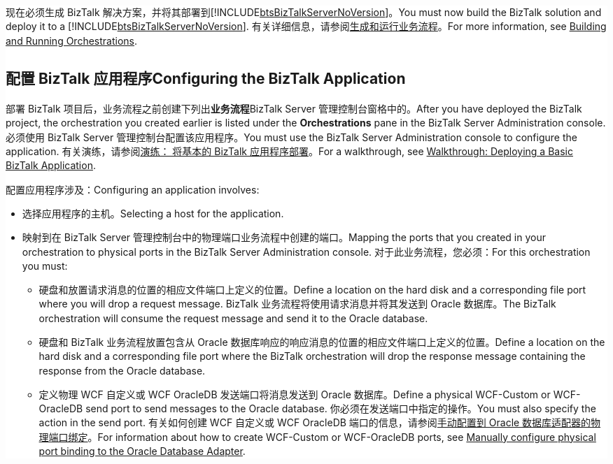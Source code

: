  <span data-ttu-id="0cf30-242">现在必须生成 BizTalk 解决方案，并将其部署到[!INCLUDE[btsBizTalkServerNoVersion](../../includes/btsbiztalkservernoversion-md.md)]。</span><span class="sxs-lookup"><span data-stu-id="0cf30-242">You must now build the BizTalk solution and deploy it to a [!INCLUDE[btsBizTalkServerNoVersion](../../includes/btsbiztalkservernoversion-md.md)].</span></span> <span data-ttu-id="0cf30-243">有关详细信息，请参阅[生成和运行业务流程](../../core/building-and-running-orchestrations.md)。</span><span class="sxs-lookup"><span data-stu-id="0cf30-243">For more information, see [Building and Running Orchestrations](../../core/building-and-running-orchestrations.md).</span></span>  
  
## <a name="configuring-the-biztalk-application"></a><span data-ttu-id="0cf30-244">配置 BizTalk 应用程序</span><span class="sxs-lookup"><span data-stu-id="0cf30-244">Configuring the BizTalk Application</span></span>  
 <span data-ttu-id="0cf30-245">部署 BizTalk 项目后，业务流程之前创建下列出**业务流程**BizTalk Server 管理控制台窗格中的。</span><span class="sxs-lookup"><span data-stu-id="0cf30-245">After you have deployed the BizTalk project, the orchestration you created earlier is listed under the **Orchestrations** pane in the BizTalk Server Administration console.</span></span> <span data-ttu-id="0cf30-246">必须使用 BizTalk Server 管理控制台配置该应用程序。</span><span class="sxs-lookup"><span data-stu-id="0cf30-246">You must use the BizTalk Server Administration console to configure the application.</span></span> <span data-ttu-id="0cf30-247">有关演练，请参阅[演练： 将基本的 BizTalk 应用程序部署](Walkthrough:%20Deploying%20a%20Basic%20BizTalk%20Application.md)。</span><span class="sxs-lookup"><span data-stu-id="0cf30-247">For a walkthrough, see [Walkthrough: Deploying a Basic BizTalk Application](Walkthrough:%20Deploying%20a%20Basic%20BizTalk%20Application.md).</span></span>
  
 <span data-ttu-id="0cf30-248">配置应用程序涉及：</span><span class="sxs-lookup"><span data-stu-id="0cf30-248">Configuring an application involves:</span></span>  
  
-   <span data-ttu-id="0cf30-249">选择应用程序的主机。</span><span class="sxs-lookup"><span data-stu-id="0cf30-249">Selecting a host for the application.</span></span>  
  
-   <span data-ttu-id="0cf30-250">映射到在 BizTalk Server 管理控制台中的物理端口业务流程中创建的端口。</span><span class="sxs-lookup"><span data-stu-id="0cf30-250">Mapping the ports that you created in your orchestration to physical ports in the BizTalk Server Administration console.</span></span> <span data-ttu-id="0cf30-251">对于此业务流程，您必须：</span><span class="sxs-lookup"><span data-stu-id="0cf30-251">For this orchestration you must:</span></span>  
  
    -   <span data-ttu-id="0cf30-252">硬盘和放置请求消息的位置的相应文件端口上定义的位置。</span><span class="sxs-lookup"><span data-stu-id="0cf30-252">Define a location on the hard disk and a corresponding file port where you will drop a request message.</span></span> <span data-ttu-id="0cf30-253">BizTalk 业务流程将使用请求消息并将其发送到 Oracle 数据库。</span><span class="sxs-lookup"><span data-stu-id="0cf30-253">The BizTalk orchestration will consume the request message and send it to the Oracle database.</span></span>  
  
    -   <span data-ttu-id="0cf30-254">硬盘和 BizTalk 业务流程放置包含从 Oracle 数据库响应的响应消息的位置的相应文件端口上定义的位置。</span><span class="sxs-lookup"><span data-stu-id="0cf30-254">Define a location on the hard disk and a corresponding file port where the BizTalk orchestration will drop the response message containing the response from the Oracle database.</span></span>  
  
    -   <span data-ttu-id="0cf30-255">定义物理 WCF 自定义或 WCF OracleDB 发送端口将消息发送到 Oracle 数据库。</span><span class="sxs-lookup"><span data-stu-id="0cf30-255">Define a physical WCF-Custom or WCF-OracleDB send port to send messages to the Oracle database.</span></span> <span data-ttu-id="0cf30-256">你必须在发送端口中指定的操作。</span><span class="sxs-lookup"><span data-stu-id="0cf30-256">You must also specify the action in the send port.</span></span> <span data-ttu-id="0cf30-257">有关如何创建 WCF 自定义或 WCF OracleDB 端口的信息，请参阅[手动配置到 Oracle 数据库适配器的物理端口绑定](../../adapters-and-accelerators/adapter-oracle-database/manually-configure-a-physical-port-binding-to-the-oracle-database-adapter.md)。</span><span class="sxs-lookup"><span data-stu-id="0cf30-257">For information about how to create WCF-Custom or WCF-OracleDB ports, see [Manually configure physical port binding to the Oracle Database Adapter](../../adapters-and-accelerators/adapter-oracle-database/manually-configure-a-physical-port-binding-to-the-oracle-database-adapter.md).</span></span>  
  